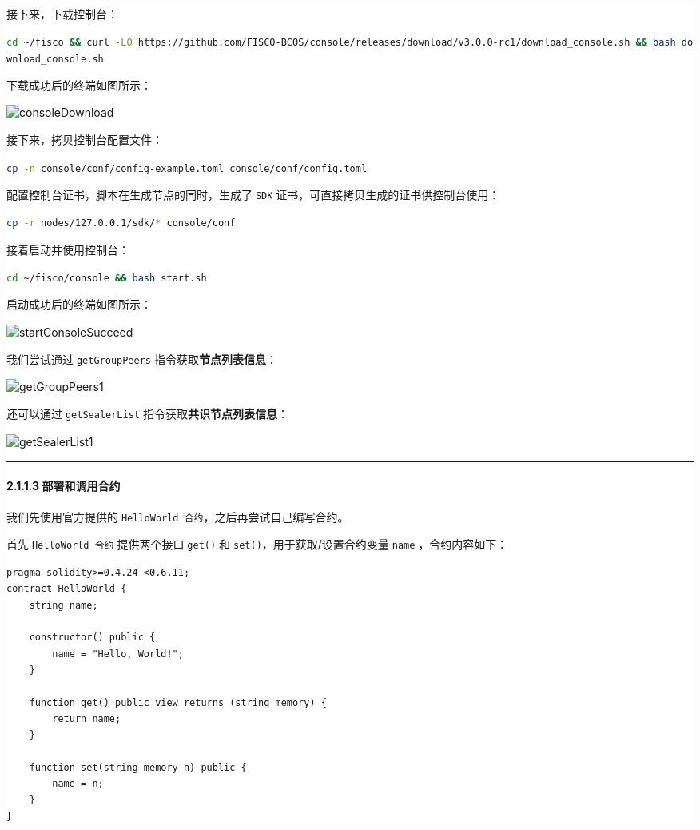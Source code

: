 接下来，下载控制台：

```bash
cd ~/fisco && curl -LO https://github.com/FISCO-BCOS/console/releases/download/v3.0.0-rc1/download_console.sh && bash download_console.sh
```

下载成功后的终端如图所示：

![consoleDownload](https://markdown-pictures-huzzh3.oss-cn-beijing.aliyuncs.com/img/blocksChain/consoleDownload.png)

接下来，拷贝控制台配置文件：

```bash
cp -n console/conf/config-example.toml console/conf/config.toml
```

配置控制台证书，脚本在生成节点的同时，生成了 `SDK` 证书，可直接拷贝生成的证书供控制台使用：

```bash
cp -r nodes/127.0.0.1/sdk/* console/conf
```

接着启动并使用控制台：

```bash
cd ~/fisco/console && bash start.sh
```

启动成功后的终端如图所示：

![startConsoleSucceed](https://markdown-pictures-huzzh3.oss-cn-beijing.aliyuncs.com/img/blocksChain/startConsoleSucceed.png)

我们尝试通过 `getGroupPeers` 指令获取**节点列表信息**：

![getGroupPeers1](https://markdown-pictures-huzzh3.oss-cn-beijing.aliyuncs.com/img/blocksChain/getGroupPeers1.png)

还可以通过 `getSealerList` 指令获取**共识节点列表信息**：

![getSealerList1](https://markdown-pictures-huzzh3.oss-cn-beijing.aliyuncs.com/img/blocksChain/getSealerList1.png)

----

#### 2.1.1.3 部署和调用合约

我们先使用官方提供的 `HelloWorld 合约`，之后再尝试自己编写合约。

首先 `HelloWorld 合约` 提供两个接口 `get()` 和 `set()`，用于获取/设置合约变量 `name` ，合约内容如下：

```solidity
pragma solidity>=0.4.24 <0.6.11;
contract HelloWorld {
    string name;

    constructor() public {
        name = "Hello, World!";
    }

    function get() public view returns (string memory) {
        return name;
    }

    function set(string memory n) public {
        name = n;
    }
}
```
